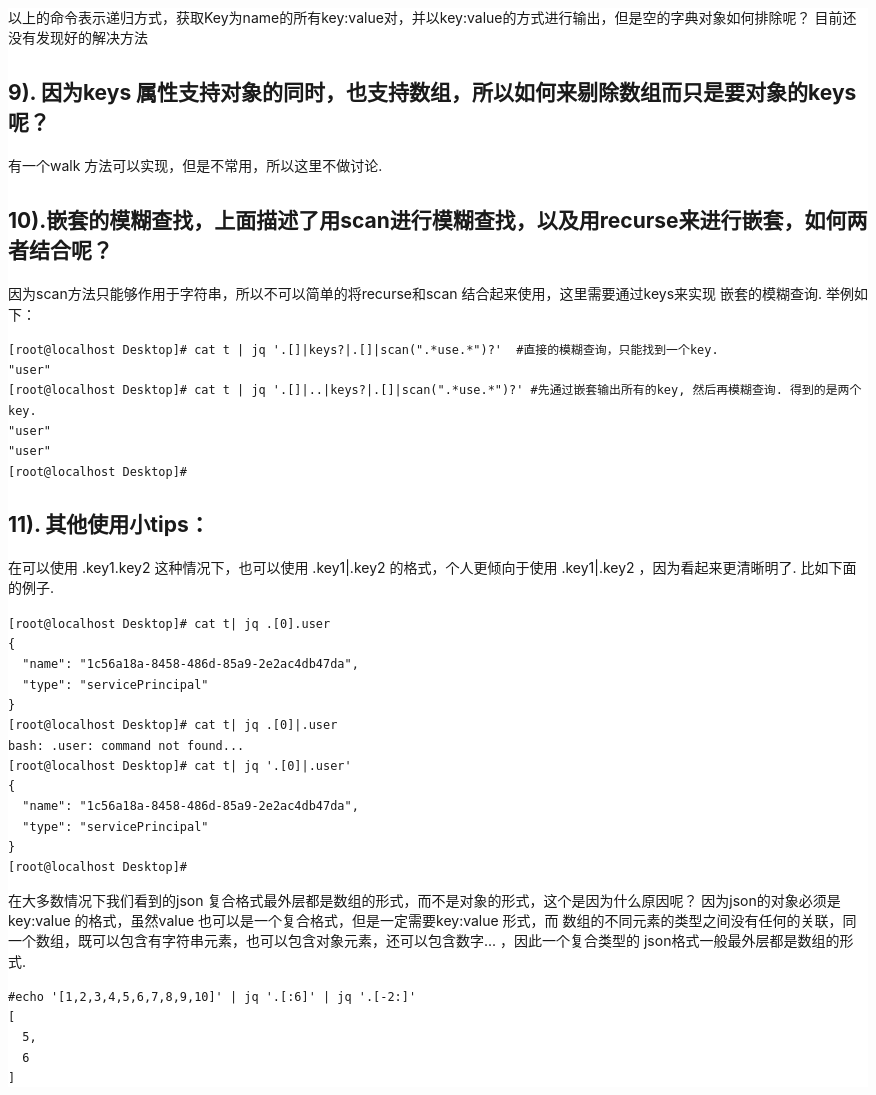 以上的命令表示递归方式，获取Key为name的所有key:value对，并以key:value的方式进行输出，但是空的字典对象如何排除呢？ 目前还没有发现好的解决方法

## 9). 因为keys 属性支持对象的同时，也支持数组，所以如何来剔除数组而只是要对象的keys呢？

有一个walk 方法可以实现，但是不常用，所以这里不做讨论.

## 10).嵌套的模糊查找，上面描述了用scan进行模糊查找，以及用recurse来进行嵌套，如何两者结合呢？

因为scan方法只能够作用于字符串，所以不可以简单的将recurse和scan 结合起来使用，这里需要通过keys来实现 嵌套的模糊查询. 举例如下：

```shell
[root@localhost Desktop]# cat t | jq '.[]|keys?|.[]|scan(".*use.*")?'  #直接的模糊查询，只能找到一个key.
"user"
[root@localhost Desktop]# cat t | jq '.[]|..|keys?|.[]|scan(".*use.*")?' #先通过嵌套输出所有的key, 然后再模糊查询. 得到的是两个key. 
"user"
"user"
[root@localhost Desktop]# 
```

## 11). 其他使用小tips：

在可以使用 .key1.key2 这种情况下，也可以使用 .key1|.key2 的格式，个人更倾向于使用 .key1|.key2 ，因为看起来更清晰明了. 比如下面的例子.

```shell
[root@localhost Desktop]# cat t| jq .[0].user
{
  "name": "1c56a18a-8458-486d-85a9-2e2ac4db47da",
  "type": "servicePrincipal"
}
[root@localhost Desktop]# cat t| jq .[0]|.user
bash: .user: command not found...
[root@localhost Desktop]# cat t| jq '.[0]|.user'
{
  "name": "1c56a18a-8458-486d-85a9-2e2ac4db47da",
  "type": "servicePrincipal"
}
[root@localhost Desktop]# 
```

在大多数情况下我们看到的json 复合格式最外层都是数组的形式，而不是对象的形式，这个是因为什么原因呢？ 因为json的对象必须是 key:value 的格式，虽然value 也可以是一个复合格式，但是一定需要key:value 形式，而 数组的不同元素的类型之间没有任何的关联，同一个数组，既可以包含有字符串元素，也可以包含对象元素，还可以包含数字... ，因此一个复合类型的 json格式一般最外层都是数组的形式.

```shell
#echo '[1,2,3,4,5,6,7,8,9,10]' | jq '.[:6]' | jq '.[-2:]'
[
  5,
  6
]

```